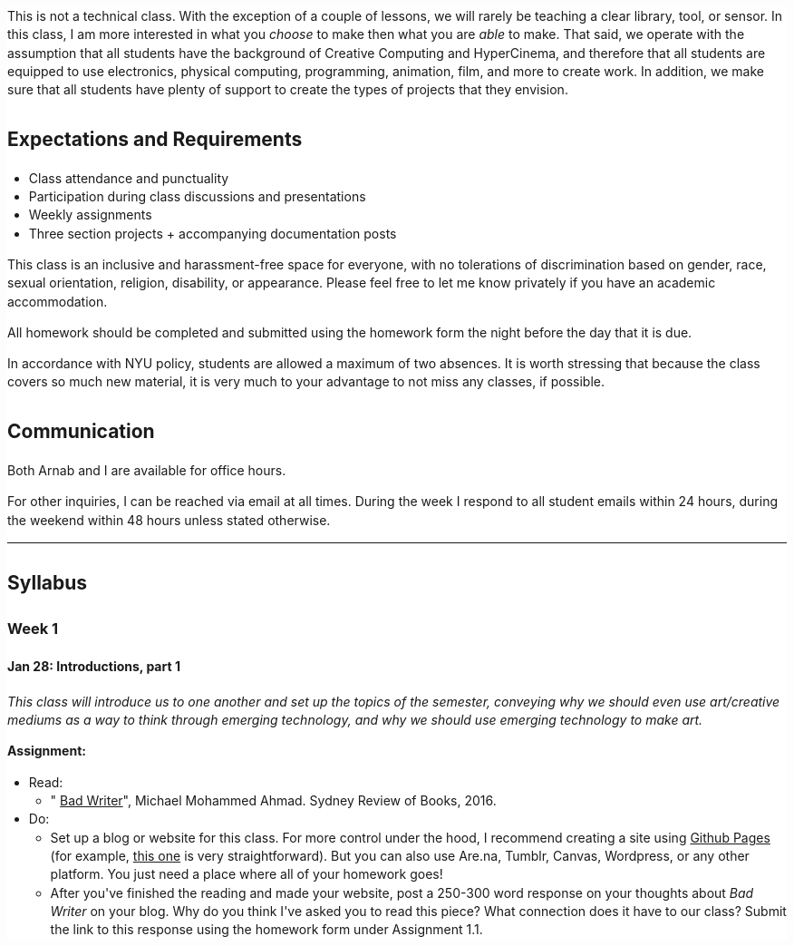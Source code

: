 This is not a technical class. With the exception of a couple of lessons, we will rarely be teaching a clear library, tool, or sensor. In this class, I am more interested in what you *choose* to make then what you are *able* to make. That said,  we operate with the assumption that all students have the background of Creative Computing and HyperCinema, and therefore that all students are equipped to use electronics, physical computing, programming, animation, film, and more to create work. In addition, we make sure that all students have plenty of support to create the types of projects that they envision. 

## Expectations and Requirements

- Class attendance and punctuality
- Participation during class discussions and presentations
- Weekly assignments 
- Three section projects + accompanying documentation posts 

This class is an inclusive and harassment-free space for everyone, with no tolerations of discrimination based on gender, race, sexual orientation, religion, disability, or appearance. Please feel free to let me know privately if you have an academic accommodation.  

All homework should be completed and submitted using the homework form the night before the day that it is due. 

In accordance with NYU policy, students are allowed a maximum of two absences. It is worth stressing that because the class covers so much new material, it is very much to your advantage to not miss any classes, if possible. 

## Communication 

Both Arnab and I are available for office hours. 

For other inquiries, I can be reached via email at all times. During the week I respond to all student emails within 24 hours, during the weekend within 48 hours unless stated otherwise. 

------

## Syllabus

### Week 1

#### Jan 28:  **Introductions, part 1**   

*This class will introduce us to one another and set up the topics of the semester, conveying why we should even use art/creative mediums as a way to think through emerging technology, and why we should use emerging technology to make art.*

**Assignment:** 

- Read:
  - " [Bad Writer](https://sydneyreviewofbooks.com/bad-writer/)", Michael Mohammed Ahmad. Sydney Review of Books, 2016. 
- Do:
  - Set up a blog or website for this class. For more control under the hood, I recommend creating a site using [Github Pages](https://medium.com/spemer/free-github-blog-and-hosting-with-jekyll-c24c408d158f) (for example, [this one](https://github.com/daattali/beautiful-jekyll) is very straightforward). But you can also use Are.na, Tumblr, Canvas, Wordpress, or any other platform. You just need a place where all of your homework goes! 
  - After you've finished the reading and made your website, post a 250-300 word response on your thoughts about *Bad Writer* on your blog. Why do you think I've asked you to read this piece? What connection does it have to our class? Submit the link to this response using the homework form under Assignment 1.1. 
